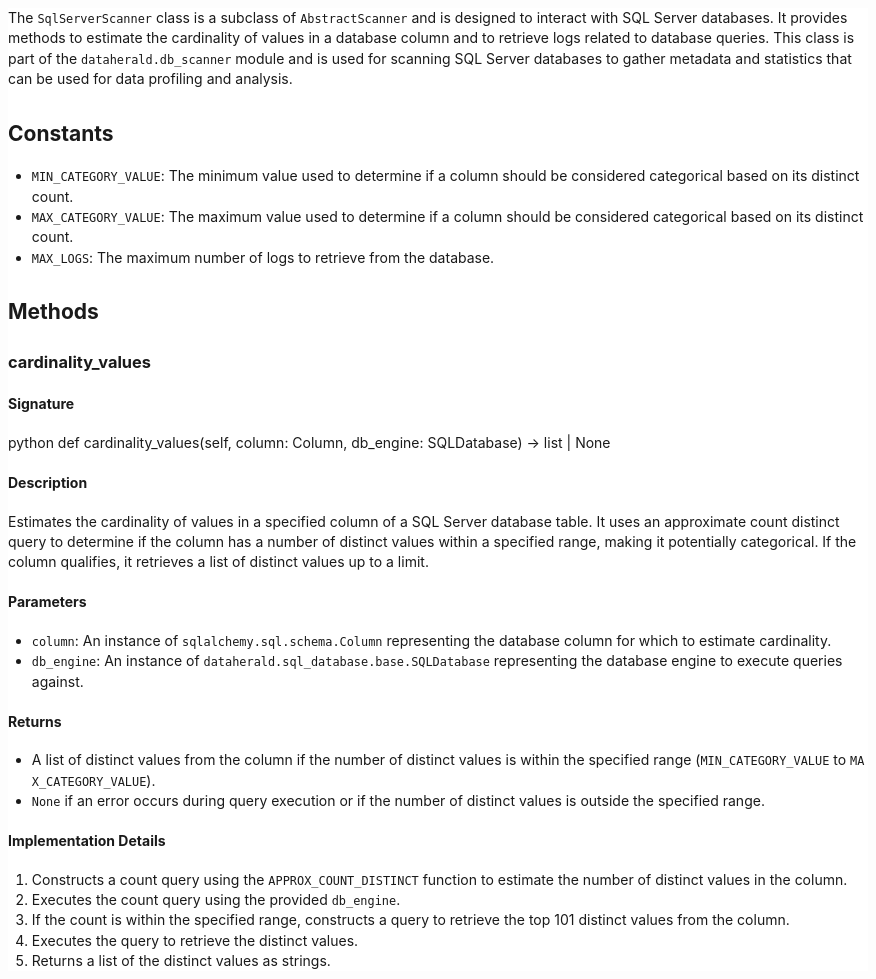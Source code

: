 The `SqlServerScanner` class is a subclass of `AbstractScanner` and is designed to interact with SQL Server databases. It provides methods to estimate the cardinality of values in a database column and to retrieve logs related to database queries. This class is part of the `dataherald.db_scanner` module and is used for scanning SQL Server databases to gather metadata and statistics that can be used for data profiling and analysis.

## Constants

- `MIN_CATEGORY_VALUE`: The minimum value used to determine if a column should be considered categorical based on its distinct count.
- `MAX_CATEGORY_VALUE`: The maximum value used to determine if a column should be considered categorical based on its distinct count.
- `MAX_LOGS`: The maximum number of logs to retrieve from the database.

## Methods

### cardinality_values

#### Signature

python
def cardinality_values(self, column: Column, db_engine: SQLDatabase) -> list | None


#### Description

Estimates the cardinality of values in a specified column of a SQL Server database table. It uses an approximate count distinct query to determine if the column has a number of distinct values within a specified range, making it potentially categorical. If the column qualifies, it retrieves a list of distinct values up to a limit.

#### Parameters

- `column`: An instance of `sqlalchemy.sql.schema.Column` representing the database column for which to estimate cardinality.
- `db_engine`: An instance of `dataherald.sql_database.base.SQLDatabase` representing the database engine to execute queries against.

#### Returns

- A list of distinct values from the column if the number of distinct values is within the specified range (`MIN_CATEGORY_VALUE` to `MAX_CATEGORY_VALUE`).
- `None` if an error occurs during query execution or if the number of distinct values is outside the specified range.

#### Implementation Details

1. Constructs a count query using the `APPROX_COUNT_DISTINCT` function to estimate the number of distinct values in the column.
2. Executes the count query using the provided `db_engine`.
3. If the count is within the specified range, constructs a query to retrieve the top 101 distinct values from the column.
4. Executes the query to retrieve the distinct values.
5. Returns a list of the distinct values as strings.
